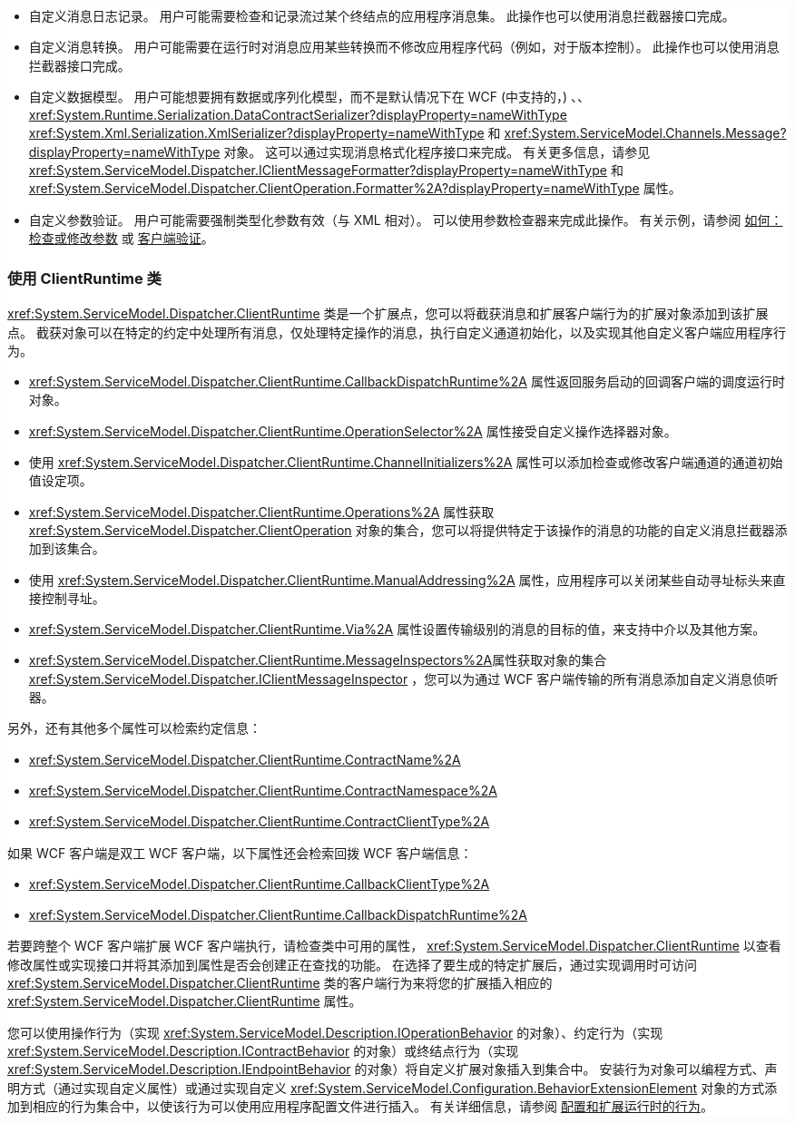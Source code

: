 - 自定义消息日志记录。 用户可能需要检查和记录流过某个终结点的应用程序消息集。 此操作也可以使用消息拦截器接口完成。  
  
- 自定义消息转换。 用户可能需要在运行时对消息应用某些转换而不修改应用程序代码（例如，对于版本控制）。 此操作也可以使用消息拦截器接口完成。  
  
- 自定义数据模型。 用户可能想要拥有数据或序列化模型，而不是默认情况下在 WCF (中支持的，) 、、 <xref:System.Runtime.Serialization.DataContractSerializer?displayProperty=nameWithType> <xref:System.Xml.Serialization.XmlSerializer?displayProperty=nameWithType> 和 <xref:System.ServiceModel.Channels.Message?displayProperty=nameWithType> 对象。 这可以通过实现消息格式化程序接口来完成。 有关更多信息，请参见 <xref:System.ServiceModel.Dispatcher.IClientMessageFormatter?displayProperty=nameWithType> 和 <xref:System.ServiceModel.Dispatcher.ClientOperation.Formatter%2A?displayProperty=nameWithType> 属性。  
  
- 自定义参数验证。 用户可能需要强制类型化参数有效（与 XML 相对）。 可以使用参数检查器来完成此操作。 有关示例，请参阅 [如何：检查或修改参数](how-to-inspect-or-modify-parameters.md) 或 [客户端验证](../samples/client-validation.md)。  
  
### <a name="using-the-clientruntime-class"></a>使用 ClientRuntime 类  

 <xref:System.ServiceModel.Dispatcher.ClientRuntime> 类是一个扩展点，您可以将截获消息和扩展客户端行为的扩展对象添加到该扩展点。 截获对象可以在特定的约定中处理所有消息，仅处理特定操作的消息，执行自定义通道初始化，以及实现其他自定义客户端应用程序行为。  
  
- <xref:System.ServiceModel.Dispatcher.ClientRuntime.CallbackDispatchRuntime%2A> 属性返回服务启动的回调客户端的调度运行时对象。  
  
- <xref:System.ServiceModel.Dispatcher.ClientRuntime.OperationSelector%2A> 属性接受自定义操作选择器对象。  
  
- 使用 <xref:System.ServiceModel.Dispatcher.ClientRuntime.ChannelInitializers%2A> 属性可以添加检查或修改客户端通道的通道初始值设定项。  
  
- <xref:System.ServiceModel.Dispatcher.ClientRuntime.Operations%2A> 属性获取 <xref:System.ServiceModel.Dispatcher.ClientOperation> 对象的集合，您可以将提供特定于该操作的消息的功能的自定义消息拦截器添加到该集合。  
  
- 使用 <xref:System.ServiceModel.Dispatcher.ClientRuntime.ManualAddressing%2A> 属性，应用程序可以关闭某些自动寻址标头来直接控制寻址。  
  
- <xref:System.ServiceModel.Dispatcher.ClientRuntime.Via%2A> 属性设置传输级别的消息的目标的值，来支持中介以及其他方案。  
  
- <xref:System.ServiceModel.Dispatcher.ClientRuntime.MessageInspectors%2A>属性获取对象的集合 <xref:System.ServiceModel.Dispatcher.IClientMessageInspector> ，您可以为通过 WCF 客户端传输的所有消息添加自定义消息侦听器。  
  
 另外，还有其他多个属性可以检索约定信息：  
  
- <xref:System.ServiceModel.Dispatcher.ClientRuntime.ContractName%2A>  
  
- <xref:System.ServiceModel.Dispatcher.ClientRuntime.ContractNamespace%2A>  
  
- <xref:System.ServiceModel.Dispatcher.ClientRuntime.ContractClientType%2A>  
  
 如果 WCF 客户端是双工 WCF 客户端，以下属性还会检索回拨 WCF 客户端信息：  
  
- <xref:System.ServiceModel.Dispatcher.ClientRuntime.CallbackClientType%2A>  
  
- <xref:System.ServiceModel.Dispatcher.ClientRuntime.CallbackDispatchRuntime%2A>  
  
 若要跨整个 WCF 客户端扩展 WCF 客户端执行，请检查类中可用的属性， <xref:System.ServiceModel.Dispatcher.ClientRuntime> 以查看修改属性或实现接口并将其添加到属性是否会创建正在查找的功能。 在选择了要生成的特定扩展后，通过实现调用时可访问 <xref:System.ServiceModel.Dispatcher.ClientRuntime> 类的客户端行为来将您的扩展插入相应的 <xref:System.ServiceModel.Dispatcher.ClientRuntime> 属性。  
  
 您可以使用操作行为（实现 <xref:System.ServiceModel.Description.IOperationBehavior> 的对象）、约定行为（实现 <xref:System.ServiceModel.Description.IContractBehavior> 的对象）或终结点行为（实现 <xref:System.ServiceModel.Description.IEndpointBehavior> 的对象）将自定义扩展对象插入到集合中。 安装行为对象可以编程方式、声明方式（通过实现自定义属性）或通过实现自定义 <xref:System.ServiceModel.Configuration.BehaviorExtensionElement> 对象的方式添加到相应的行为集合中，以使该行为可以使用应用程序配置文件进行插入。 有关详细信息，请参阅 [配置和扩展运行时的行为](configuring-and-extending-the-runtime-with-behaviors.md)。  
  